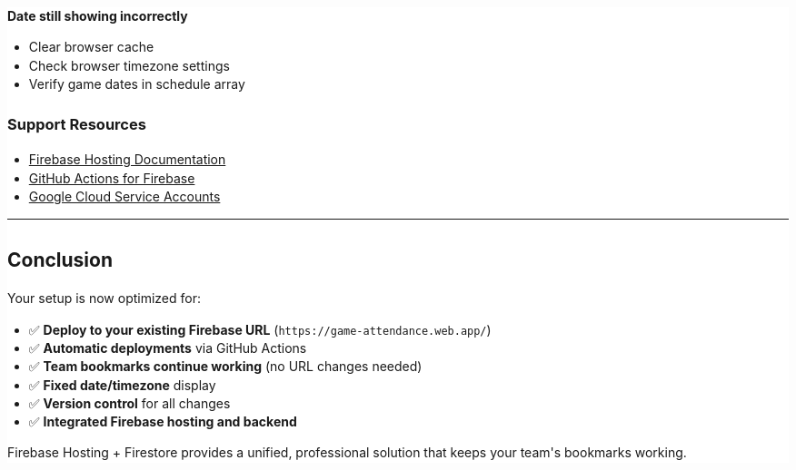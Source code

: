 **Date still showing incorrectly**
- Clear browser cache
- Check browser timezone settings
- Verify game dates in schedule array

### Support Resources
- [Firebase Hosting Documentation](https://firebase.google.com/docs/hosting)
- [GitHub Actions for Firebase](https://github.com/marketplace/actions/deploy-to-firebase-hosting)
- [Google Cloud Service Accounts](https://cloud.google.com/iam/docs/service-accounts)

---

## Conclusion

Your setup is now optimized for:
- ✅ **Deploy to your existing Firebase URL** (`https://game-attendance.web.app/`)
- ✅ **Automatic deployments** via GitHub Actions  
- ✅ **Team bookmarks continue working** (no URL changes needed)
- ✅ **Fixed date/timezone** display
- ✅ **Version control** for all changes
- ✅ **Integrated Firebase hosting and backend**

Firebase Hosting + Firestore provides a unified, professional solution that keeps your team's bookmarks working.